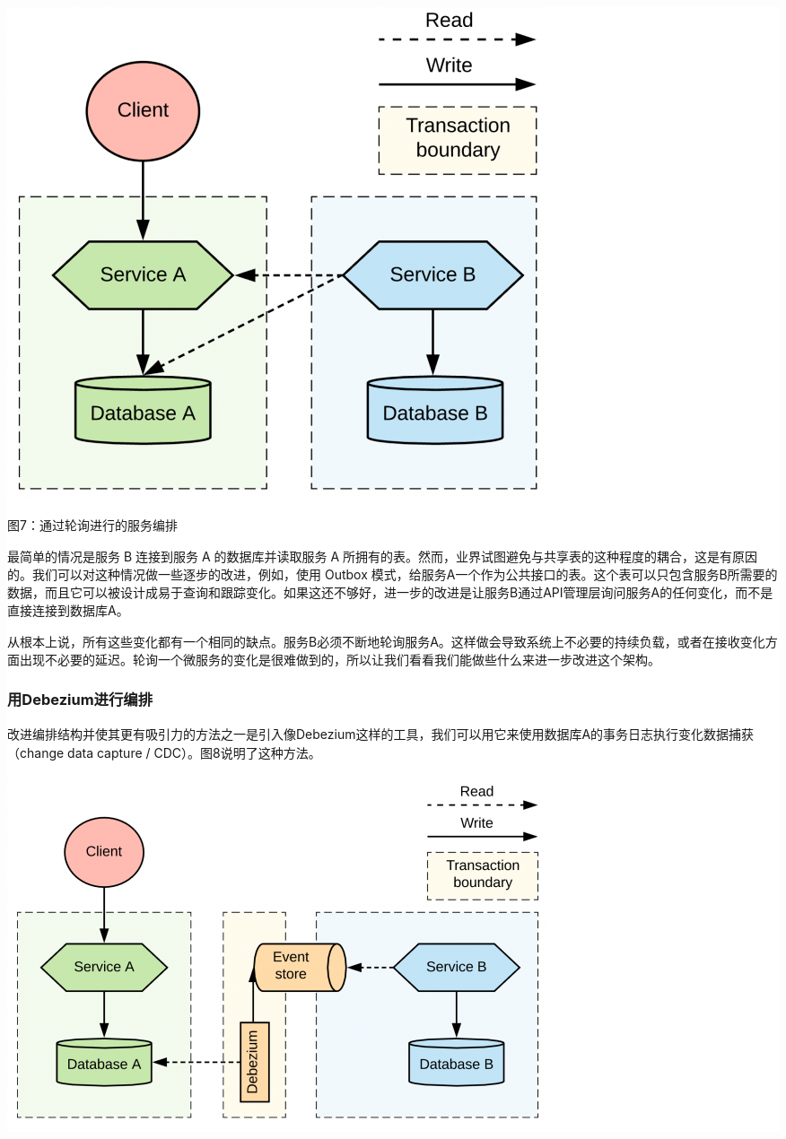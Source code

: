 ![5.1](images/5.1.png)

图7：通过轮询进行的服务编排

最简单的情况是服务 B 连接到服务 A 的数据库并读取服务 A 所拥有的表。然而，业界试图避免与共享表的这种程度的耦合，这是有原因的。我们可以对这种情况做一些逐步的改进，例如，使用 Outbox 模式，给服务A一个作为公共接口的表。这个表可以只包含服务B所需要的数据，而且它可以被设计成易于查询和跟踪变化。如果这还不够好，进一步的改进是让服务B通过API管理层询问服务A的任何变化，而不是直接连接到数据库A。

从根本上说，所有这些变化都有一个相同的缺点。服务B必须不断地轮询服务A。这样做会导致系统上不必要的持续负载，或者在接收变化方面出现不必要的延迟。轮询一个微服务的变化是很难做到的，所以让我们看看我们能做些什么来进一步改进这个架构。

### 用Debezium进行编排

改进编排结构并使其更有吸引力的方法之一是引入像Debezium这样的工具，我们可以用它来使用数据库A的事务日志执行变化数据捕获（change data capture  / CDC）。图8说明了这种方法。

![6](images/6.png)
